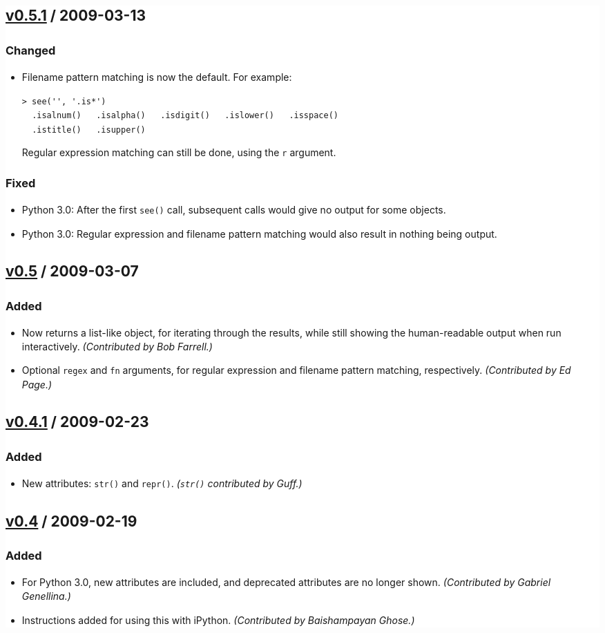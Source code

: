 
## [v0.5.1][] / 2009-03-13

### Changed

  * Filename pattern matching is now the default. For example:

        > see('', '.is*')
          .isalnum()   .isalpha()   .isdigit()   .islower()   .isspace()
          .istitle()   .isupper()

    Regular expression matching can still be done, using the `r` argument.

### Fixed

  * Python 3.0: After the first `see()` call, subsequent calls would give no
    output for some objects.

  * Python 3.0: Regular expression and filename pattern matching would also
    result in nothing being output.


## [v0.5][] / 2009-03-07

### Added

  * Now returns a list-like object, for iterating through the results, while
    still showing the human-readable output when run interactively.
    _(Contributed by Bob Farrell.)_

  * Optional `regex` and `fn` arguments, for regular expression and filename
    pattern matching, respectively.
    _(Contributed by Ed Page.)_


## [v0.4.1][] / 2009-02-23

### Added

  * New attributes: `str()` and `repr()`.
    _(`str()` contributed by Guff.)_


## [v0.4][] / 2009-02-19

### Added

  * For Python 3.0, new attributes are included, and deprecated attributes
    are no longer shown.
    _(Contributed by Gabriel Genellina.)_

  * Instructions added for using this with iPython.
    _(Contributed by Baishampayan Ghose.)_


[unreleased]: https://github.com/inky/see/compare/v1.2.0...develop
[v1.2.0]: https://github.com/inky/see/compare/v1.1.1...v1.2.0
[v1.1.1]: https://github.com/inky/see/compare/v1.1.0...v1.1.1
[v1.1.0]: https://github.com/inky/see/compare/v1.0.1...v1.1.0
[v1.0.1]: https://github.com/inky/see/compare/v1.0-fixed...v1.0.1
[v1.0]: https://github.com/inky/see/compare/v0.5.4...v1.0-fixed
[v0.5.4]: https://github.com/inky/see/compare/v0.5.3...v0.5.4
[v0.5.3]: https://github.com/inky/see/compare/v0.5.2...v0.5.3
[v0.5.2]: https://github.com/inky/see/compare/v0.5.1...v0.5.2
[v0.5.1]: https://github.com/inky/see/compare/v0.5...v0.5.1
[v0.5]: https://github.com/inky/see/compare/v0.4.1...v0.5
[v0.4.1]: https://github.com/inky/see/compare/v0.4...v0.4.1
[v0.4]: https://github.com/inky/see/compare/v0.3.1...v0.4
[v0.3.1]: https://github.com/inky/see/compare/v0.3...v0.3.1
[v0.3]: https://github.com/inky/see/compare/v0.2...v0.3
[semver]: http://semver.org/
[keepachangelog]: http://keepachangelog.com/